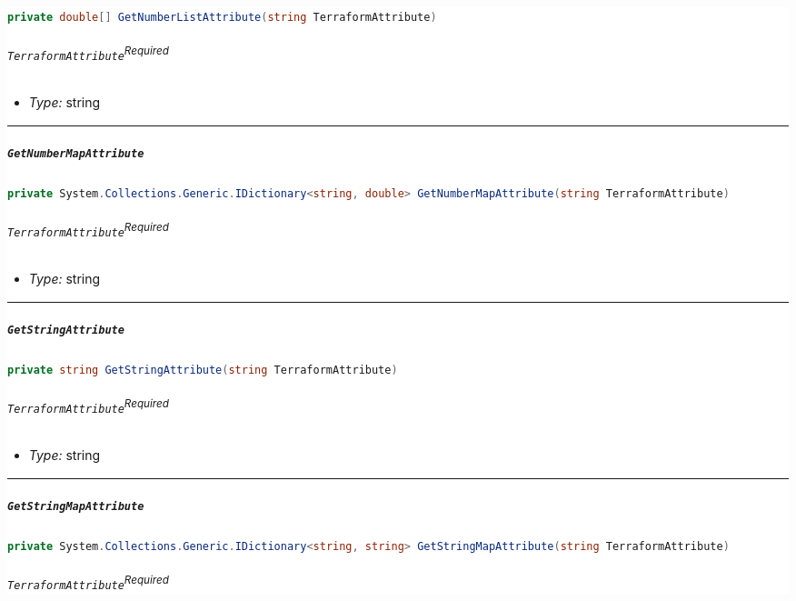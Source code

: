 ```csharp
private double[] GetNumberListAttribute(string TerraformAttribute)
```

###### `TerraformAttribute`<sup>Required</sup> <a name="TerraformAttribute" id="@cdktf/provider-snowflake.grantAccountRole.GrantAccountRoleTimeoutsOutputReference.getNumberListAttribute.parameter.terraformAttribute"></a>

- *Type:* string

---

##### `GetNumberMapAttribute` <a name="GetNumberMapAttribute" id="@cdktf/provider-snowflake.grantAccountRole.GrantAccountRoleTimeoutsOutputReference.getNumberMapAttribute"></a>

```csharp
private System.Collections.Generic.IDictionary<string, double> GetNumberMapAttribute(string TerraformAttribute)
```

###### `TerraformAttribute`<sup>Required</sup> <a name="TerraformAttribute" id="@cdktf/provider-snowflake.grantAccountRole.GrantAccountRoleTimeoutsOutputReference.getNumberMapAttribute.parameter.terraformAttribute"></a>

- *Type:* string

---

##### `GetStringAttribute` <a name="GetStringAttribute" id="@cdktf/provider-snowflake.grantAccountRole.GrantAccountRoleTimeoutsOutputReference.getStringAttribute"></a>

```csharp
private string GetStringAttribute(string TerraformAttribute)
```

###### `TerraformAttribute`<sup>Required</sup> <a name="TerraformAttribute" id="@cdktf/provider-snowflake.grantAccountRole.GrantAccountRoleTimeoutsOutputReference.getStringAttribute.parameter.terraformAttribute"></a>

- *Type:* string

---

##### `GetStringMapAttribute` <a name="GetStringMapAttribute" id="@cdktf/provider-snowflake.grantAccountRole.GrantAccountRoleTimeoutsOutputReference.getStringMapAttribute"></a>

```csharp
private System.Collections.Generic.IDictionary<string, string> GetStringMapAttribute(string TerraformAttribute)
```

###### `TerraformAttribute`<sup>Required</sup> <a name="TerraformAttribute" id="@cdktf/provider-snowflake.grantAccountRole.GrantAccountRoleTimeoutsOutputReference.getStringMapAttribute.parameter.terraformAttribute"></a>

